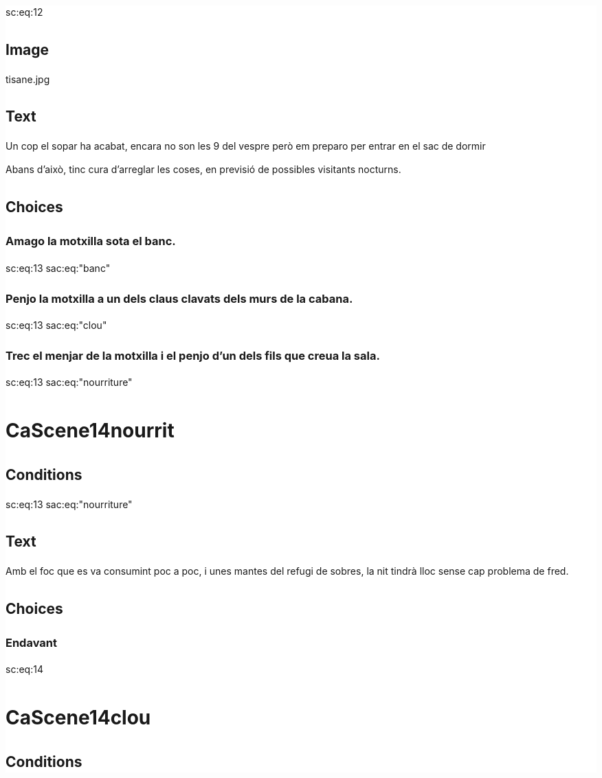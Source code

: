 sc:eq:12

## Image
tisane.jpg
## Text
Un cop el sopar ha acabat, encara no son les 9 del vespre però em preparo per entrar en el sac de dormir

Abans d’això, tinc cura d’arreglar les coses, en previsió de possibles visitants nocturns.
## Choices
### Amago la motxilla sota el banc.

sc:eq:13
sac:eq:"banc"

### Penjo la motxilla a un dels claus clavats dels murs de la cabana.

sc:eq:13
sac:eq:"clou"

### Trec el menjar de la motxilla i el penjo d’un dels fils que creua la sala.

sc:eq:13
sac:eq:"nourriture"


#####
# CaScene14nourrit
## Conditions


sc:eq:13
sac:eq:"nourriture"

## Text
Amb el foc que es va consumint poc a poc, i unes mantes del refugi de sobres, la nit tindrà lloc sense cap problema de fred.
## Choices
### Endavant

sc:eq:14

#####
# CaScene14clou
## Conditions
